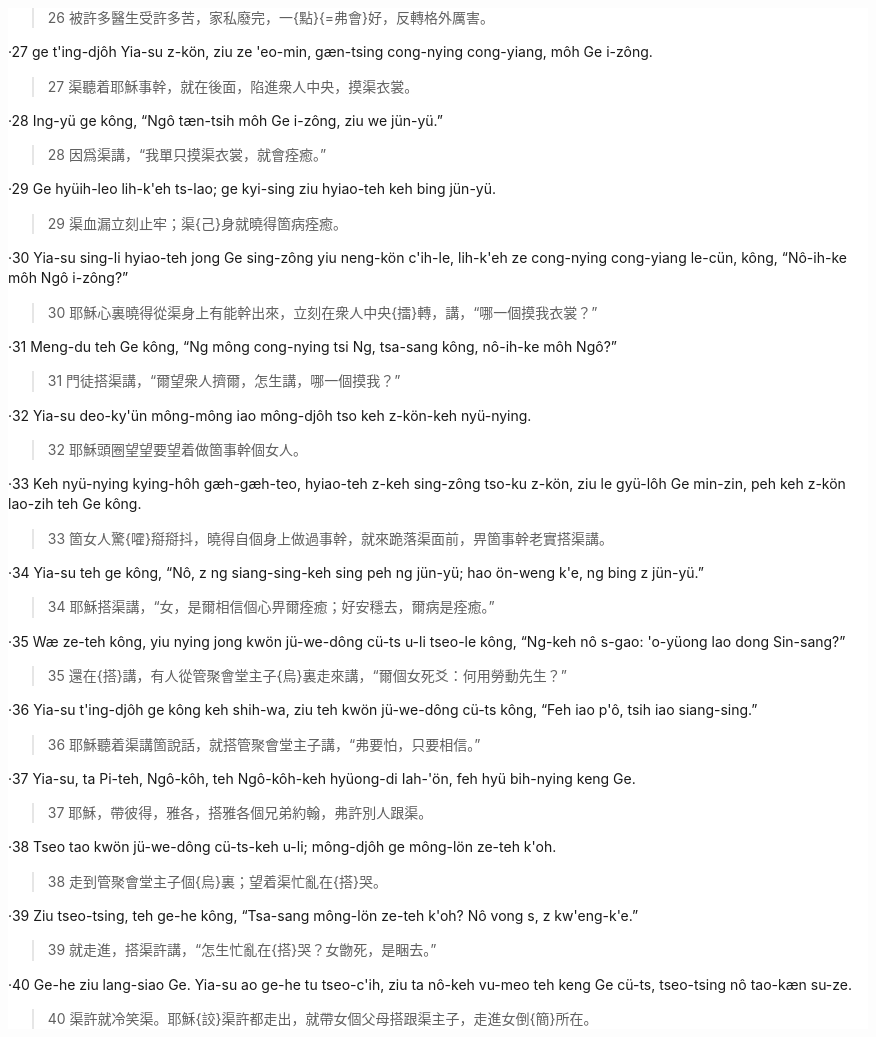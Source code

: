 > 26 被許多醫生受許多苦，家私廢完，一{點}{=弗會}好，反轉格外厲害。

·27 ge t'ing-djôh Yia-su z-kön, ziu ze 'eo-min, gæn-tsing cong-nying cong-yiang, môh Ge i-zông.

> 27 渠聽着耶穌事幹，就在後面，陷進衆人中央，摸渠衣裳。

·28 Ing-yü ge kông, “Ngô tæn-tsih môh Ge i-zông, ziu we jün-yü.”

> 28 因爲渠講，“我單只摸渠衣裳，就會痊癒。”

·29 Ge hyüih-leo lih-k'eh ts-lao; ge kyi-sing ziu hyiao-teh keh bing jün-yü.

> 29 渠血漏立刻止牢；渠{己}身就曉得箇病痊癒。

·30 Yia-su sing-li hyiao-teh jong Ge sing-zông yiu neng-kön c'ih-le, lih-k'eh ze cong-nying cong-yiang le-cün, kông, “Nô-ih-ke môh Ngô i-zông?”

> 30 耶穌心裏曉得從渠身上有能幹出來，立刻在衆人中央{擂}轉，講，“哪一個摸我衣裳？”

·31 Meng-du teh Ge kông, “Ng mông cong-nying tsi Ng, tsa-sang kông, nô-ih-ke môh Ngô?”

> 31 門徒搭渠講，“爾望衆人擠爾，怎生講，哪一個摸我？”

·32 Yia-su deo-ky'ün mông-mông iao mông-djôh tso keh z-kön-keh nyü-nying.

> 32 耶穌頭圈望望要望着做箇事幹個女人。

·33 Keh nyü-nying kying-hôh gæh-gæh-teo, hyiao-teh z-keh sing-zông tso-ku z-kön, ziu le gyü-lôh Ge min-zin, peh keh z-kön lao-zih teh Ge kông.

> 33 箇女人驚{嚯}搿搿抖，曉得自個身上做過事幹，就來跪落渠面前，畀箇事幹老實搭渠講。

·34 Yia-su teh ge kông, “Nô, z ng siang-sing-keh sing peh ng jün-yü; hao ön-weng k'e, ng bing z jün-yü.”

> 34 耶穌搭渠講，“女，是爾相信個心畀爾痊癒；好安穩去，爾病是痊癒。”

·35 Wæ ze-teh kông, yiu nying jong kwön jü-we-dông cü-ts u-li tseo-le kông, “Ng-keh nô s-gao: 'o-yüong lao dong Sin-sang?”

> 35 還在{搭}講，有人從管聚會堂主子{烏}裏走來講，“爾個女死爻：何用勞動先生？”

·36 Yia-su t'ing-djôh ge kông keh shih-wa, ziu teh kwön jü-we-dông cü-ts kông, “Feh iao p'ô, tsih iao siang-sing.”

> 36 耶穌聽着渠講箇說話，就搭管聚會堂主子講，“弗要怕，只要相信。”

·37 Yia-su, ta Pi-teh, Ngô-kôh, teh Ngô-kôh-keh hyüong-di Iah-'ön, feh hyü bih-nying keng Ge.

> 37 耶穌，帶彼得，雅各，搭雅各個兄弟約翰，弗許別人跟渠。

·38 Tseo tao kwön jü-we-dông cü-ts-keh u-li; mông-djôh ge mông-lön ze-teh k'oh.

> 38 走到管聚會堂主子個{烏}裏；望着渠忙亂在{搭}哭。

·39 Ziu tseo-tsing, teh ge-he kông, “Tsa-sang mông-lön ze-teh k'oh? Nô vong s, z kw'eng-k'e.”

> 39 就走進，搭渠許講，“怎生忙亂在{搭}哭？女朆死，是睏去。”

·40 Ge-he ziu lang-siao Ge. Yia-su ao ge-he tu tseo-c'ih, ziu ta nô-keh vu-meo teh keng Ge cü-ts, tseo-tsing nô tao-kæn su-ze.

> 40 渠許就冷笑渠。耶穌{詨}渠許都走出，就帶女個父母搭跟渠主子，走進女倒{簡}所在。
